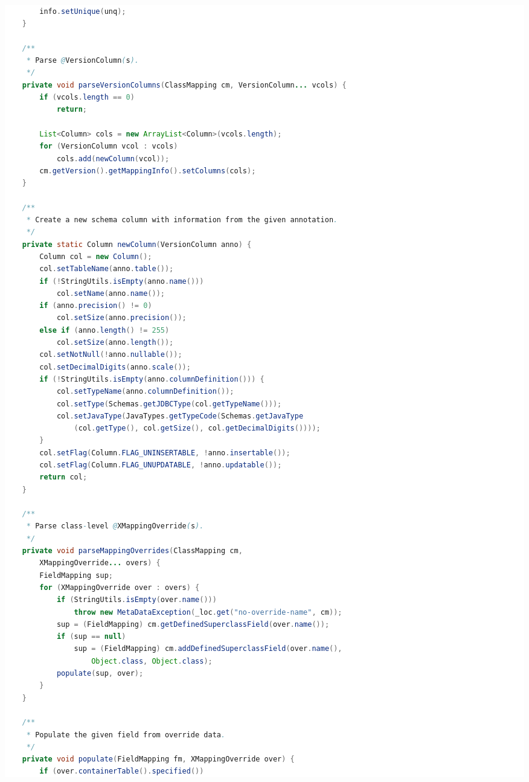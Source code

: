 ```java
        info.setUnique(unq);
    }

    /**
     * Parse @VersionColumn(s).
     */
    private void parseVersionColumns(ClassMapping cm, VersionColumn... vcols) {
        if (vcols.length == 0)
            return;

        List<Column> cols = new ArrayList<Column>(vcols.length);
        for (VersionColumn vcol : vcols)
            cols.add(newColumn(vcol));
        cm.getVersion().getMappingInfo().setColumns(cols);
    }

    /**
     * Create a new schema column with information from the given annotation.
     */
    private static Column newColumn(VersionColumn anno) {
        Column col = new Column();
        col.setTableName(anno.table());
        if (!StringUtils.isEmpty(anno.name()))
            col.setName(anno.name());
        if (anno.precision() != 0)
            col.setSize(anno.precision());
        else if (anno.length() != 255)
            col.setSize(anno.length());
        col.setNotNull(!anno.nullable());
        col.setDecimalDigits(anno.scale());
        if (!StringUtils.isEmpty(anno.columnDefinition())) {
            col.setTypeName(anno.columnDefinition());
            col.setType(Schemas.getJDBCType(col.getTypeName()));
            col.setJavaType(JavaTypes.getTypeCode(Schemas.getJavaType
            	(col.getType(), col.getSize(), col.getDecimalDigits())));
        }
        col.setFlag(Column.FLAG_UNINSERTABLE, !anno.insertable());
        col.setFlag(Column.FLAG_UNUPDATABLE, !anno.updatable());
        return col;
    }

    /**
     * Parse class-level @XMappingOverride(s).
     */
    private void parseMappingOverrides(ClassMapping cm,
        XMappingOverride... overs) {
        FieldMapping sup;
        for (XMappingOverride over : overs) {
            if (StringUtils.isEmpty(over.name()))
                throw new MetaDataException(_loc.get("no-override-name", cm));
            sup = (FieldMapping) cm.getDefinedSuperclassField(over.name());
            if (sup == null)
                sup = (FieldMapping) cm.addDefinedSuperclassField(over.name(),
                    Object.class, Object.class);
            populate(sup, over);
        }
    }

    /**
     * Populate the given field from override data.
     */
    private void populate(FieldMapping fm, XMappingOverride over) {
        if (over.containerTable().specified())
```